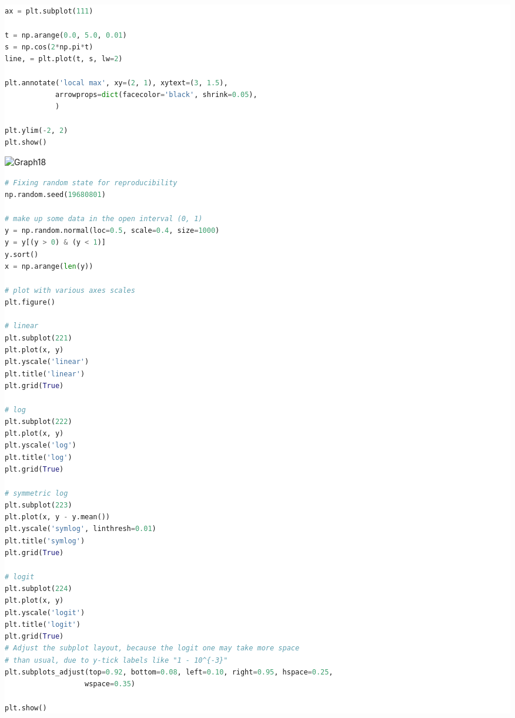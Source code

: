 
 ```python
ax = plt.subplot(111)

t = np.arange(0.0, 5.0, 0.01)
s = np.cos(2*np.pi*t)
line, = plt.plot(t, s, lw=2)

plt.annotate('local max', xy=(2, 1), xytext=(3, 1.5),
             arrowprops=dict(facecolor='black', shrink=0.05),
             )

plt.ylim(-2, 2)
plt.show()
```
![Graph18](https://github.com/rodoliva/Python-Studies/blob/master/Data%20Science/MathPlot/graph18.png)


 ```python
# Fixing random state for reproducibility
np.random.seed(19680801)

# make up some data in the open interval (0, 1)
y = np.random.normal(loc=0.5, scale=0.4, size=1000)
y = y[(y > 0) & (y < 1)]
y.sort()
x = np.arange(len(y))

# plot with various axes scales
plt.figure()

# linear
plt.subplot(221)
plt.plot(x, y)
plt.yscale('linear')
plt.title('linear')
plt.grid(True)

# log
plt.subplot(222)
plt.plot(x, y)
plt.yscale('log')
plt.title('log')
plt.grid(True)

# symmetric log
plt.subplot(223)
plt.plot(x, y - y.mean())
plt.yscale('symlog', linthresh=0.01)
plt.title('symlog')
plt.grid(True)

# logit
plt.subplot(224)
plt.plot(x, y)
plt.yscale('logit')
plt.title('logit')
plt.grid(True)
# Adjust the subplot layout, because the logit one may take more space
# than usual, due to y-tick labels like "1 - 10^{-3}"
plt.subplots_adjust(top=0.92, bottom=0.08, left=0.10, right=0.95, hspace=0.25,
                    wspace=0.35)

plt.show()
```